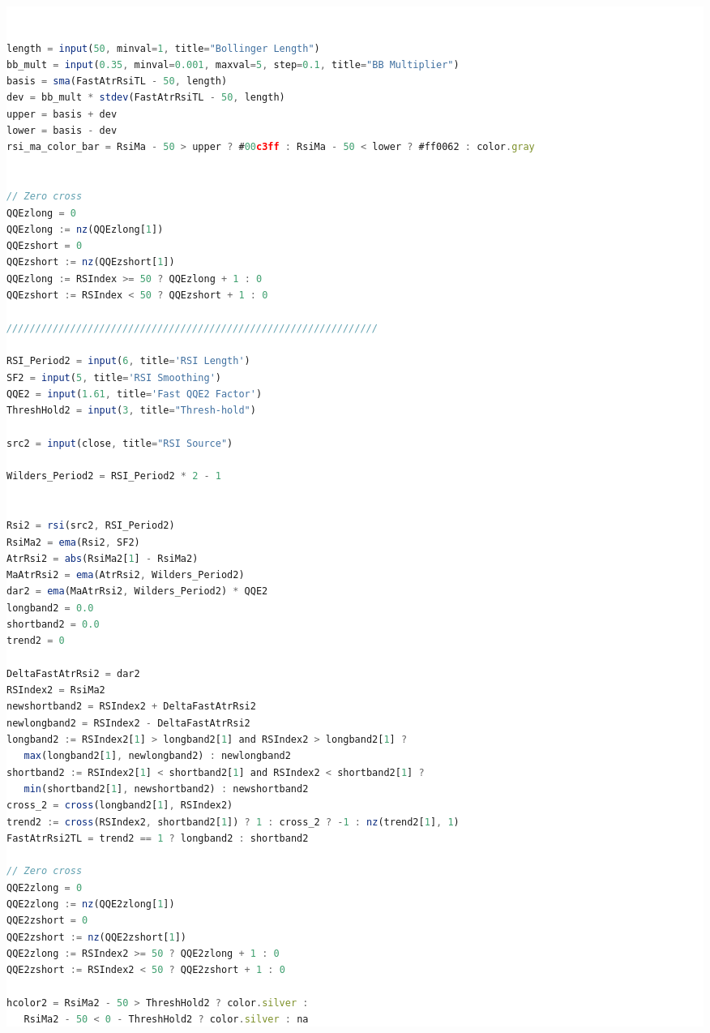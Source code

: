 ``` javascript


length = input(50, minval=1, title="Bollinger Length")
bb_mult = input(0.35, minval=0.001, maxval=5, step=0.1, title="BB Multiplier")
basis = sma(FastAtrRsiTL - 50, length)
dev = bb_mult * stdev(FastAtrRsiTL - 50, length)
upper = basis + dev
lower = basis - dev
rsi_ma_color_bar = RsiMa - 50 > upper ? #00c3ff : RsiMa - 50 < lower ? #ff0062 : color.gray


// Zero cross
QQEzlong = 0
QQEzlong := nz(QQEzlong[1])
QQEzshort = 0
QQEzshort := nz(QQEzshort[1])
QQEzlong := RSIndex >= 50 ? QQEzlong + 1 : 0
QQEzshort := RSIndex < 50 ? QQEzshort + 1 : 0

////////////////////////////////////////////////////////////////

RSI_Period2 = input(6, title='RSI Length')
SF2 = input(5, title='RSI Smoothing')
QQE2 = input(1.61, title='Fast QQE2 Factor')
ThreshHold2 = input(3, title="Thresh-hold")

src2 = input(close, title="RSI Source")

Wilders_Period2 = RSI_Period2 * 2 - 1


Rsi2 = rsi(src2, RSI_Period2)
RsiMa2 = ema(Rsi2, SF2)
AtrRsi2 = abs(RsiMa2[1] - RsiMa2)
MaAtrRsi2 = ema(AtrRsi2, Wilders_Period2)
dar2 = ema(MaAtrRsi2, Wilders_Period2) * QQE2
longband2 = 0.0
shortband2 = 0.0
trend2 = 0

DeltaFastAtrRsi2 = dar2
RSIndex2 = RsiMa2
newshortband2 = RSIndex2 + DeltaFastAtrRsi2
newlongband2 = RSIndex2 - DeltaFastAtrRsi2
longband2 := RSIndex2[1] > longband2[1] and RSIndex2 > longband2[1] ? 
   max(longband2[1], newlongband2) : newlongband2
shortband2 := RSIndex2[1] < shortband2[1] and RSIndex2 < shortband2[1] ? 
   min(shortband2[1], newshortband2) : newshortband2
cross_2 = cross(longband2[1], RSIndex2)
trend2 := cross(RSIndex2, shortband2[1]) ? 1 : cross_2 ? -1 : nz(trend2[1], 1)
FastAtrRsi2TL = trend2 == 1 ? longband2 : shortband2

// Zero cross
QQE2zlong = 0
QQE2zlong := nz(QQE2zlong[1])
QQE2zshort = 0
QQE2zshort := nz(QQE2zshort[1])
QQE2zlong := RSIndex2 >= 50 ? QQE2zlong + 1 : 0
QQE2zshort := RSIndex2 < 50 ? QQE2zshort + 1 : 0

hcolor2 = RsiMa2 - 50 > ThreshHold2 ? color.silver :
   RsiMa2 - 50 < 0 - ThreshHold2 ? color.silver : na

```